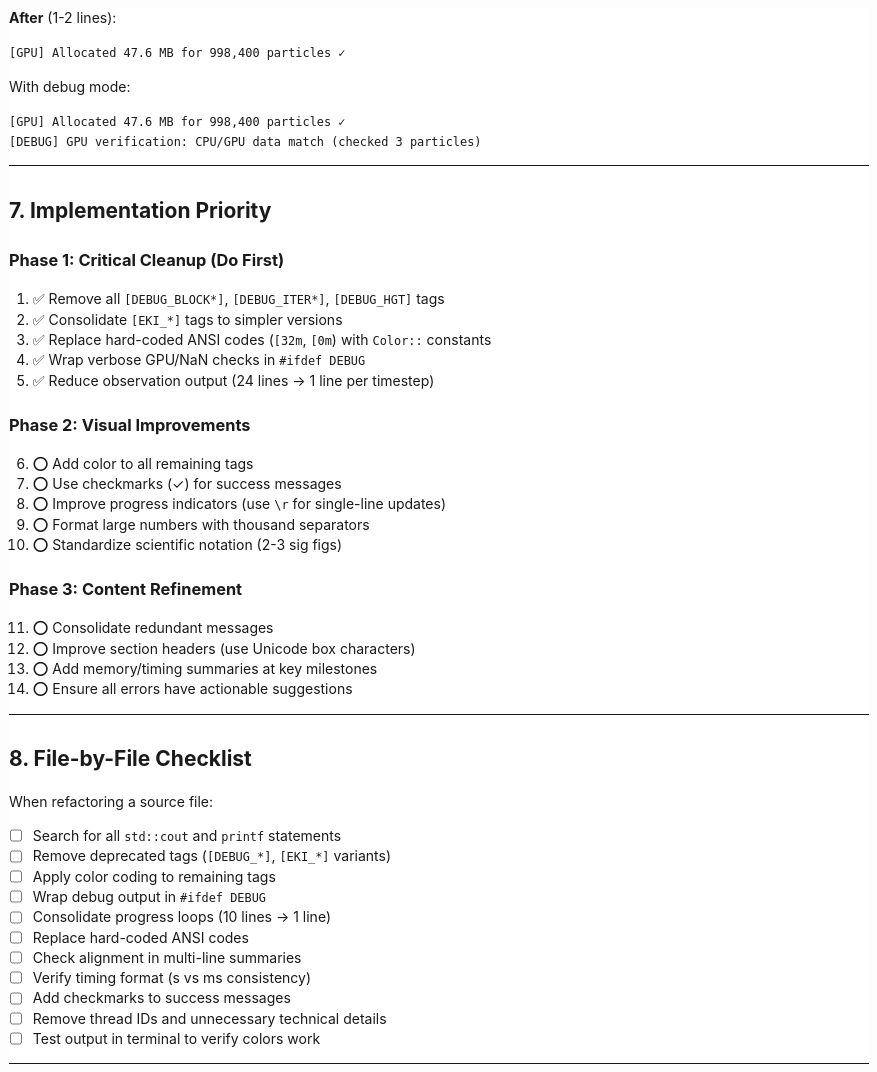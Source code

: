 **After** (1-2 lines):
```
[GPU] Allocated 47.6 MB for 998,400 particles ✓
```

With debug mode:
```
[GPU] Allocated 47.6 MB for 998,400 particles ✓
[DEBUG] GPU verification: CPU/GPU data match (checked 3 particles)
```

---

## 7. Implementation Priority

### Phase 1: Critical Cleanup (Do First)
1. ✅ Remove all `[DEBUG_BLOCK*]`, `[DEBUG_ITER*]`, `[DEBUG_HGT]` tags
2. ✅ Consolidate `[EKI_*]` tags to simpler versions
3. ✅ Replace hard-coded ANSI codes (`[32m`, `[0m`) with `Color::` constants
4. ✅ Wrap verbose GPU/NaN checks in `#ifdef DEBUG`
5. ✅ Reduce observation output (24 lines → 1 line per timestep)

### Phase 2: Visual Improvements
6. ⭕ Add color to all remaining tags
7. ⭕ Use checkmarks (✓) for success messages
8. ⭕ Improve progress indicators (use `\r` for single-line updates)
9. ⭕ Format large numbers with thousand separators
10. ⭕ Standardize scientific notation (2-3 sig figs)

### Phase 3: Content Refinement
11. ⭕ Consolidate redundant messages
12. ⭕ Improve section headers (use Unicode box characters)
13. ⭕ Add memory/timing summaries at key milestones
14. ⭕ Ensure all errors have actionable suggestions

---

## 8. File-by-File Checklist

When refactoring a source file:

- [ ] Search for all `std::cout` and `printf` statements
- [ ] Remove deprecated tags (`[DEBUG_*]`, `[EKI_*]` variants)
- [ ] Apply color coding to remaining tags
- [ ] Wrap debug output in `#ifdef DEBUG`
- [ ] Consolidate progress loops (10 lines → 1 line)
- [ ] Replace hard-coded ANSI codes
- [ ] Check alignment in multi-line summaries
- [ ] Verify timing format (s vs ms consistency)
- [ ] Add checkmarks to success messages
- [ ] Remove thread IDs and unnecessary technical details
- [ ] Test output in terminal to verify colors work

---